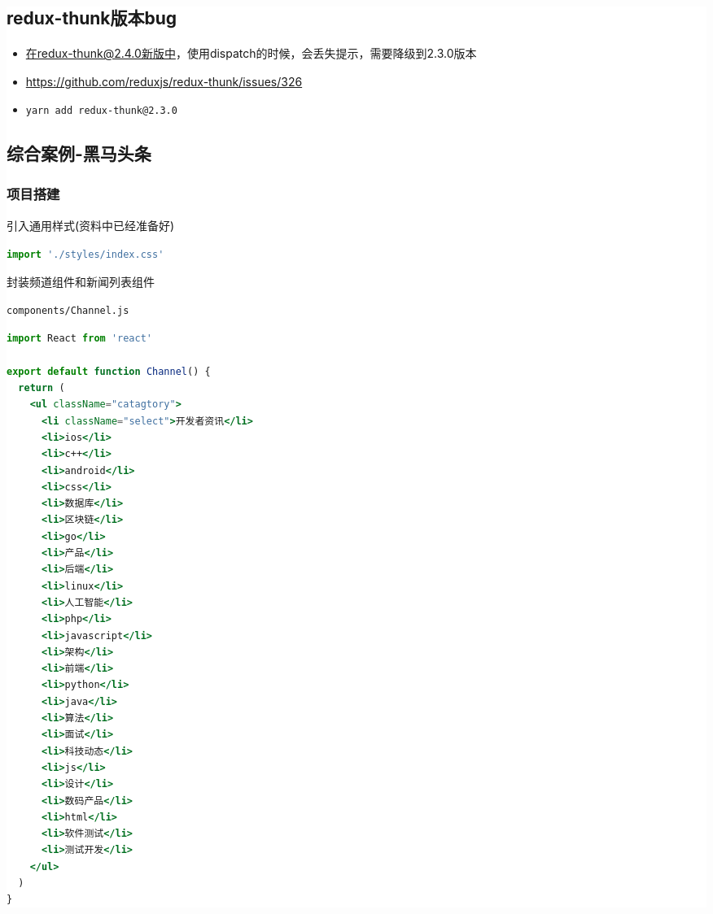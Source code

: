 
## redux-thunk版本bug

+ 在redux-thunk@2.4.0新版中，使用dispatch的时候，会丢失提示，需要降级到2.3.0版本

+ https://github.com/reduxjs/redux-thunk/issues/326

+ `yarn add redux-thunk@2.3.0`

## 综合案例-黑马头条

### 项目搭建

引入通用样式(资料中已经准备好)

```jsx
import './styles/index.css'
```

封装频道组件和新闻列表组件

`components/Channel.js`

```jsx
import React from 'react'

export default function Channel() {
  return (
    <ul className="catagtory">
      <li className="select">开发者资讯</li>
      <li>ios</li>
      <li>c++</li>
      <li>android</li>
      <li>css</li>
      <li>数据库</li>
      <li>区块链</li>
      <li>go</li>
      <li>产品</li>
      <li>后端</li>
      <li>linux</li>
      <li>人工智能</li>
      <li>php</li>
      <li>javascript</li>
      <li>架构</li>
      <li>前端</li>
      <li>python</li>
      <li>java</li>
      <li>算法</li>
      <li>面试</li>
      <li>科技动态</li>
      <li>js</li>
      <li>设计</li>
      <li>数码产品</li>
      <li>html</li>
      <li>软件测试</li>
      <li>测试开发</li>
    </ul>
  )
}

```
